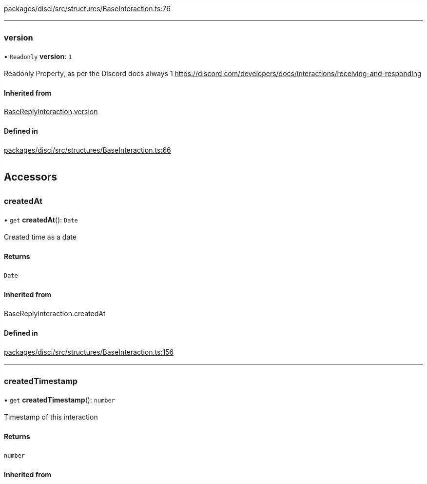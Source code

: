 [packages/disci/src/structures/BaseInteraction.ts:76](https://github.com/typicalninja493/disci/blob/bbc5c20/packages/disci/src/structures/BaseInteraction.ts#L76)

___

### version

• `Readonly` **version**: ``1``

Readonly Property, as per the Discord docs always 1
https://discord.com/developers/docs/interactions/receiving-and-responding

#### Inherited from

[BaseReplyInteraction](BaseReplyInteraction.md).[version](BaseReplyInteraction.md#version)

#### Defined in

[packages/disci/src/structures/BaseInteraction.ts:66](https://github.com/typicalninja493/disci/blob/bbc5c20/packages/disci/src/structures/BaseInteraction.ts#L66)

## Accessors

### createdAt

• `get` **createdAt**(): `Date`

Created time as a date

#### Returns

`Date`

#### Inherited from

BaseReplyInteraction.createdAt

#### Defined in

[packages/disci/src/structures/BaseInteraction.ts:156](https://github.com/typicalninja493/disci/blob/bbc5c20/packages/disci/src/structures/BaseInteraction.ts#L156)

___

### createdTimestamp

• `get` **createdTimestamp**(): `number`

Timestamp of this interaction

#### Returns

`number`

#### Inherited from
